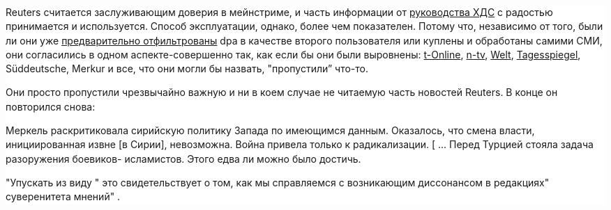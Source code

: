 Reuters считается заслуживающим доверия в мейнстриме, и часть информации от [руководства ХДС](https://www.merkur.de/politik/merkel-und-akk-dringen-auf-geschuetzte-zone-in-syrien-zr-13572968.html "Merkel und AKK dringen auf geschützte Zone in Syrien") с радостью принимается и используется. Способ эксплуатации, однако, более чем показателен. Потому что, независимо от того, были ли они уже [предварительно отфильтрованы](https://www.sueddeutsche.de/politik/migration-seehofer-offen-fuer-aufnahme-von-fluechtlingskindern-dpa.urn-newsml-dpa-com-20090101-200303-99-163986 "Seehofer offen für Aufnahme von Flüchtlingskindern") dpa в качестве второго пользователя или куплены и обработаны самими СМИ, они согласились в одном аспекте-совершенно так, как если бы они были выровнены: [t-Online](https://www.t-online.de/nachrichten/ausland/krisen/id_87441488/krise-an-eu-grenze-brandanschlag-auf-lesbos-bedrohliche-stimmung-.html "AfD-Politiker gerät in Griechenland mit Linken aneinander"), [n-tv](https://www.n-tv.de/politik/Union-erwaegt-notfalls-Grenzschliessungen-article21617041.html "Union erwägt notfalls Grenzschließungen"), [Welt](https://www.welt.de/politik/ausland/live206258671/Krise-an-EU-Aussengrenze-Walter-Borjans-fordert-rasche-Hilfe.html "Walter-Borjans fordert Hilfe für Flüchtlinge – \"Wir werden die Menschen nicht sterben lassen\""), [Tagesspiegel](https://m.tagesspiegel.de/politik/newsblog-zur-lage-in-griechenland-spd-chef-fordert-rasche-hilfe-fuer-fluechtlingskinder/25599690.html "SPD-Chef fordert rasche Hilfe für Flüchtlingskinder"), Süddeutsche, Merkur и все, что они могли бы назвать, "пропустили” что-то.

Они просто пропустили чрезвычайно важную и ни в коем случае не читаемую часть новостей Reuters. В конце он повторился снова: 

 Меркель раскритиковала сирийскую политику Запада по имеющимся данным. Оказалось, что смена власти, инициированная извне [в Сирии], невозможна. Война привела только к радикализации. [ ... Перед Турцией стояла задача разоружения боевиков- исламистов. Этого едва ли можно было достичь.

"Упускать из виду " это свидетельствует о том, как мы справляемся с возникающим диссонансом в редакциях" суверенитета мнений" .
